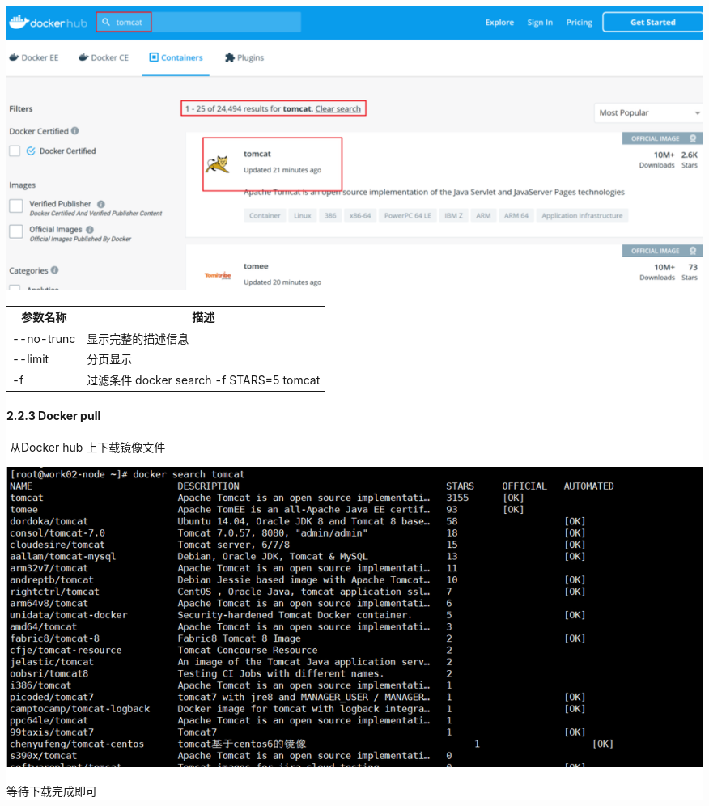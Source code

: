 ![image-20211022020553527](img\image-20211022020553527.png)

| 参数名称   | 描述                                      |
| ---------- | ----------------------------------------- |
| --no-trunc | 显示完整的描述信息                        |
| --limit    | 分页显示                                  |
| -f         | 过滤条件  docker search -f STARS=5 tomcat |



#### 2.2.3 Docker pull

​     从Docker hub 上下载镜像文件

![image-20211022020640360](img\image-20211022020640360.png)

等待下载完成即可
